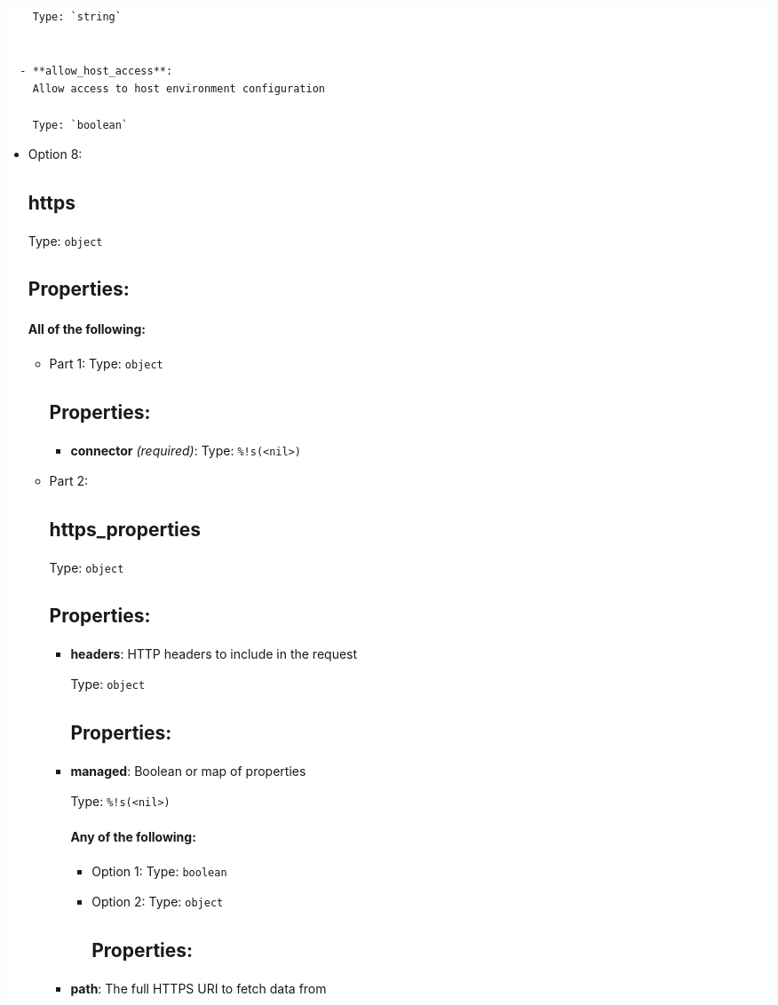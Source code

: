         Type: `string`


      - **allow_host_access**:
        Allow access to host environment configuration

        Type: `boolean`

  - Option 8:
    ## https

    Type: `object`

    ## Properties:
    #### All of the following:
    - Part 1:
      Type: `object`

      ## Properties:

      - **connector** _(required)_:
        Type: `%!s(<nil>)`

    - Part 2:
      ## https_properties

      Type: `object`

      ## Properties:

      - **headers**:
        HTTP headers to include in the request

        Type: `object`

        ## Properties:

      - **managed**:
        Boolean or map of properties

        Type: `%!s(<nil>)`

        #### Any of the following:
        - Option 1:
          Type: `boolean`

        - Option 2:
          Type: `object`

          ## Properties:

      - **path**:
        The full HTTPS URI to fetch data from
